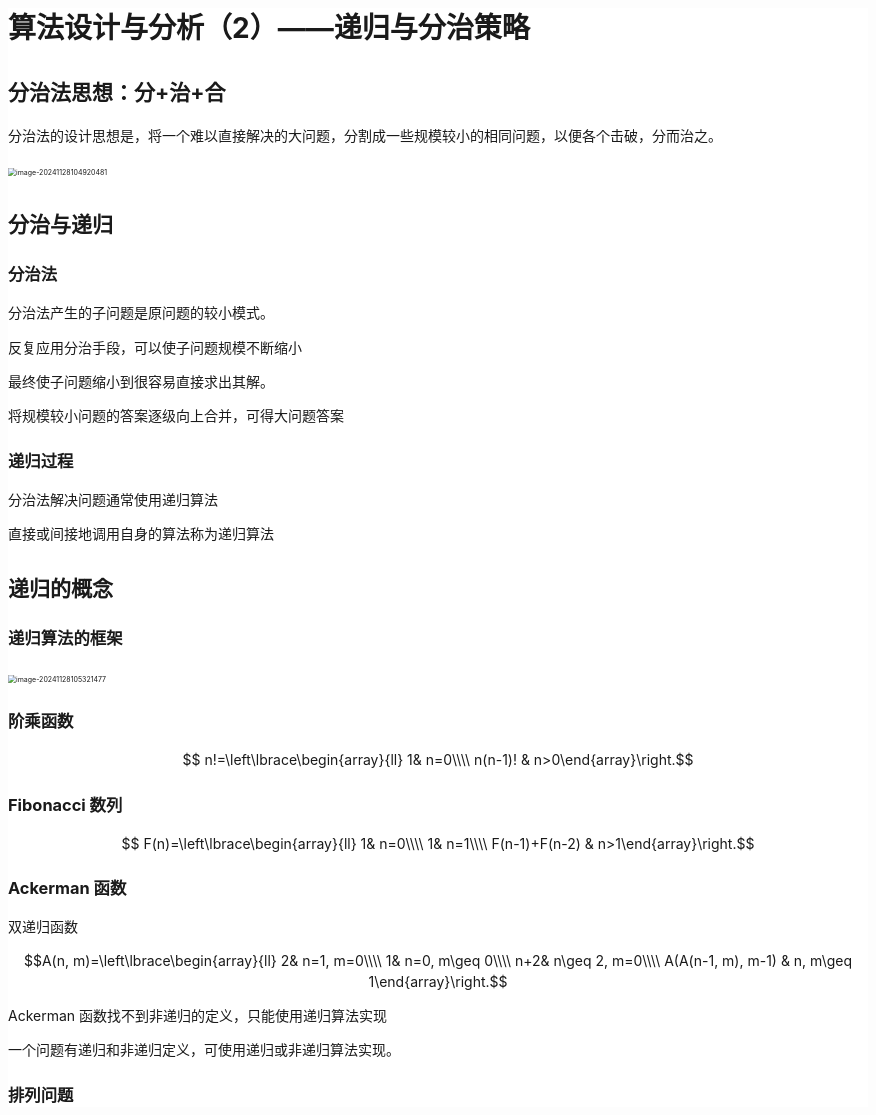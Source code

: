 # 算法设计与分析（2）——递归与分治策略

## 分治法思想：分+治+合

分治法的设计思想是，将一个难以直接解决的大问题，分割成一些规模较小的相同问题，以便各个击破，分而治之。

<img src="http://public.file.lvshuhuai.cn/images\image-20241128104920481.png" alt="image-20241128104920481" style="zoom:50%;" />

## 分治与递归

### 分治法

分治法产生的子问题是原问题的较小模式。

反复应用分治手段，可以使子问题规模不断缩小

最终使子问题缩小到很容易直接求出其解。

将规模较小问题的答案逐级向上合并，可得大问题答案

### 递归过程

分治法解决问题通常使用递归算法

直接或间接地调用自身的算法称为递归算法

## 递归的概念

### 递归算法的框架

<img src="http://public.file.lvshuhuai.cn/images\image-20241128105321477.png" alt="image-20241128105321477" style="zoom:50%;" />

### 阶乘函数

$$ n!=\left\lbrace\begin{array}{ll} 1& n=0\\\\ n(n-1)! & n>0\end{array}\right.$$

### Fibonacci 数列

$$ F(n)=\left\lbrace\begin{array}{ll} 1& n=0\\\\ 1& n=1\\\\ F(n-1)+F(n-2) & n>1\end{array}\right.$$

### Ackerman 函数

双递归函数

$$A(n, m)=\left\lbrace\begin{array}{ll} 2& n=1, m=0\\\\ 1& n=0, m\geq 0\\\\ n+2& n\geq 2, m=0\\\\ A(A(n-1, m), m-1) & n, m\geq 1\end{array}\right.$$

Ackerman 函数找不到非递归的定义，只能使用递归算法实现

一个问题有递归和非递归定义，可使用递归或非递归算法实现。

### 排列问题
